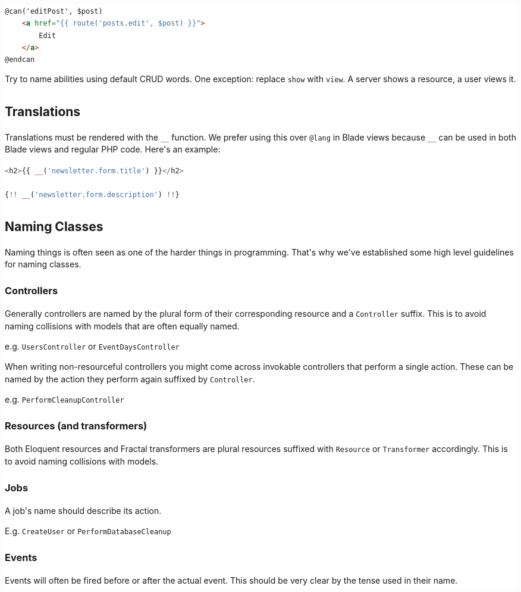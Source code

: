 ```html
@can('editPost', $post)
    <a href="{{ route('posts.edit', $post) }}">
        Edit
    </a>
@endcan
```

Try to name abilities using default CRUD words. One exception: replace `show` with `view`. A server shows a resource, a user views it.

## Translations

Translations must be rendered with the `__` function. We prefer using this over `@lang` in Blade views because `__` can be used in both Blade views and regular PHP code. Here's an example:

```php
<h2>{{ __('newsletter.form.title') }}</h2>

{!! __('newsletter.form.description') !!}
```

## Naming Classes

Naming things is often seen as one of the harder things in programming. That's why we've established some high level guidelines for naming classes.

### Controllers

Generally controllers are named by the plural form of their corresponding resource and a `Controller` suffix. This is to avoid naming collisions with models that are often equally named.

e.g. `UsersController` or `EventDaysController`

When writing non-resourceful controllers you might come across invokable controllers that perform a single action. These can be named by the action they perform again suffixed by `Controller`.

e.g. `PerformCleanupController`

### Resources (and transformers)

Both Eloquent resources and Fractal transformers are plural resources suffixed with `Resource` or `Transformer` accordingly. This is to avoid naming collisions with models.

### Jobs

A job's name should describe its action.

E.g. `CreateUser` or `PerformDatabaseCleanup`

### Events

Events will often be fired before or after the actual event. This should be very clear by the tense used in their name.
